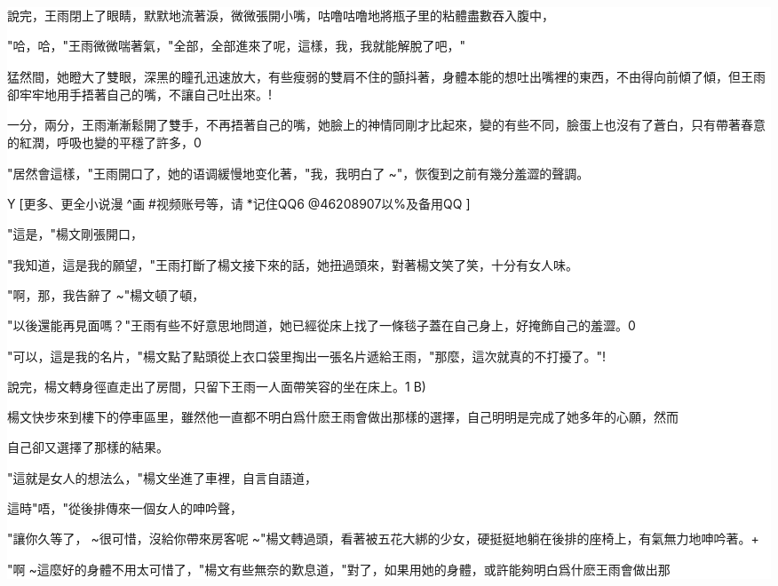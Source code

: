 
說完，王雨閉上了眼睛，默默地流著淚，微微張開小嘴，咕噜咕噜地將瓶子里的粘體盡數吞入腹中，



"哈，哈，"王雨微微喘著氣，"全部，全部進來了呢，這樣，我，我就能解脫了吧，"



猛然間，她瞪大了雙眼，深黑的瞳孔迅速放大，有些瘦弱的雙肩不住的顫抖著，身體本能的想吐出嘴裡的東西，不由得向前傾了傾，但王雨卻牢牢地用手捂著自己的嘴，不讓自己吐出來。!



一分，兩分，王雨漸漸鬆開了雙手，不再捂著自己的嘴，她臉上的神情同剛才比起來，變的有些不同，臉蛋上也沒有了蒼白，只有帶著春意的紅潤，呼吸也變的平穩了許多，0



"居然會這樣，"王雨開口了，她的语调緩慢地变化著，"我，我明白了 ~"，恢復到之前有幾分羞澀的聲調。



Y [更多、更全小说漫 ^画 #视频账号等，请 *记住QQ6 @46208907以%及备用QQ ]



"這是，"楊文剛張開口，



"我知道，這是我的願望，"王雨打斷了楊文接下來的話，她扭過頭來，對著楊文笑了笑，十分有女人味。





"啊，那，我告辭了 ~"楊文頓了頓，



"以後還能再見面嗎？"王雨有些不好意思地問道，她已經從床上找了一條毯子蓋在自己身上，好掩飾自己的羞澀。0



"可以，這是我的名片，"楊文點了點頭從上衣口袋里掏出一張名片遞給王雨，"那麼，這次就真的不打擾了。"!



說完，楊文轉身徑直走出了房間，只留下王雨一人面帶笑容的坐在床上。1 B)





楊文快步來到樓下的停車區里，雖然他一直都不明白爲什麽王雨會做出那樣的選擇，自己明明是完成了她多年的心願，然而



自己卻又選擇了那樣的結果。



"這就是女人的想法么，"楊文坐進了車裡，自言自語道，





這時"唔，"從後排傳來一個女人的呻吟聲，



"讓你久等了， ~很可惜，沒給你帶來房客呢 ~"楊文轉過頭，看著被五花大綁的少女，硬挺挺地躺在後排的座椅上，有氣無力地呻吟著。+





"啊 ~這麼好的身體不用太可惜了，"楊文有些無奈的歎息道，"對了，如果用她的身體，或許能夠明白爲什麽王雨會做出那
